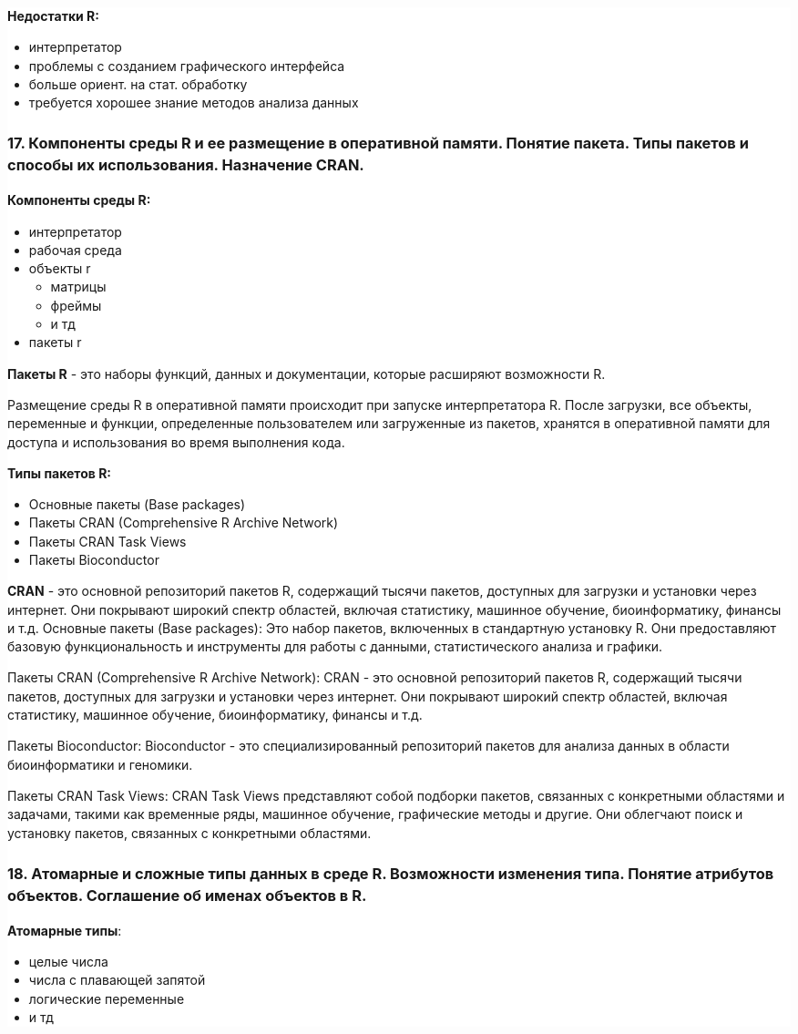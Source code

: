**Недостатки R:**
- интерпретатор
- проблемы с созданием графического интерфейса
- больше ориент. на стат. обработку
- требуется хорошее знание методов анализа данных

### 17. Компоненты среды R и ее размещение в оперативной памяти. Понятие пакета. Типы пакетов и способы их использования. Назначение CRAN. 
**Компоненты среды R:**
- интерпретатор
- рабочая среда
- объекты r
    - матрицы
    - фреймы
    - и тд
- пакеты r

**Пакеты R** - это наборы функций, данных и документации, которые расширяют возможности R. 

Размещение среды R в оперативной памяти происходит при запуске интерпретатора R. После загрузки, все объекты, переменные и функции, определенные пользователем или загруженные из пакетов, хранятся в оперативной памяти для доступа и использования во время выполнения кода.

**Типы пакетов R:**
- Основные пакеты (Base packages)
- Пакеты CRAN (Comprehensive R Archive Network)
- Пакеты CRAN Task Views
- Пакеты Bioconductor


**CRAN** - это основной репозиторий пакетов R, содержащий тысячи пакетов, доступных для загрузки и установки через интернет. Они покрывают широкий спектр областей, включая статистику, машинное обучение, биоинформатику, финансы и т.д.
Основные пакеты (Base packages): Это набор пакетов, включенных в стандартную установку R. Они предоставляют базовую функциональность и инструменты для работы с данными, статистического анализа и графики.

Пакеты CRAN (Comprehensive R Archive Network): CRAN - это основной репозиторий пакетов R, содержащий тысячи пакетов, доступных для загрузки и установки через интернет. Они покрывают широкий спектр областей, включая статистику, машинное обучение, биоинформатику, финансы и т.д.

Пакеты Bioconductor: Bioconductor - это специализированный репозиторий пакетов для анализа данных в области биоинформатики и геномики.

Пакеты CRAN Task Views: CRAN Task Views представляют собой подборки пакетов, связанных с конкретными областями и задачами, такими как временные ряды, машинное обучение, графические методы и другие. Они облегчают поиск и установку пакетов, связанных с конкретными областями.


### 18. Атомарные и сложные типы данных в среде R. Возможности изменения типа. Понятие атрибутов объектов. Соглашение об именах объектов в R.

**Атомарные типы**:
- целые числа
- числа с плавающей запятой
- логические переменные
- и тд
